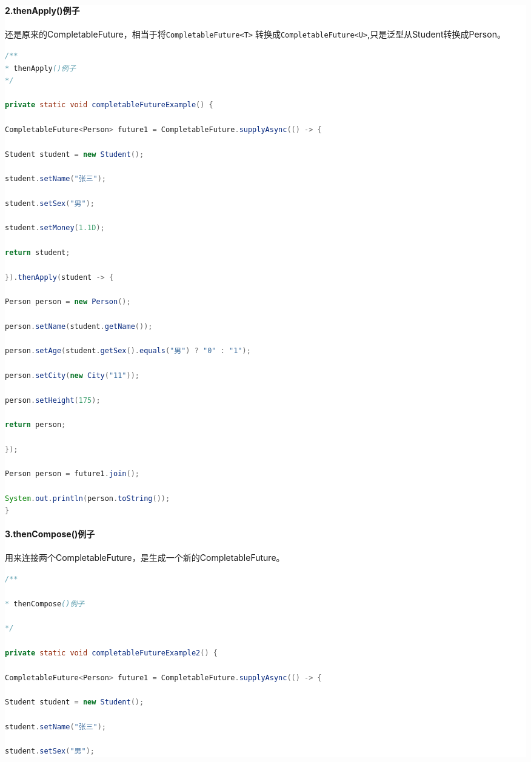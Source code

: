 #### **2.thenApply\(\)例子**

还是原来的CompletableFuture，相当于将`CompletableFuture<T>` 转换成`CompletableFuture<U>`,只是泛型从Student转换成Person。

```java
/**
* thenApply()例子
*/

private static void completableFutureExample() {

CompletableFuture<Person> future1 = CompletableFuture.supplyAsync(() -> {

Student student = new Student();

student.setName("张三");

student.setSex("男");

student.setMoney(1.1D);

return student;

}).thenApply(student -> {

Person person = new Person();

person.setName(student.getName());

person.setAge(student.getSex().equals("男") ? "0" : "1");

person.setCity(new City("11"));

person.setHeight(175);

return person;

});

Person person = future1.join();

System.out.println(person.toString());
}
```

#### 3.**thenCompose\(\)例子**

用来连接两个CompletableFuture，是生成一个新的CompletableFuture。

```java
/**

* thenCompose()例子

*/

private static void completableFutureExample2() {

CompletableFuture<Person> future1 = CompletableFuture.supplyAsync(() -> {

Student student = new Student();

student.setName("张三");

student.setSex("男");

```